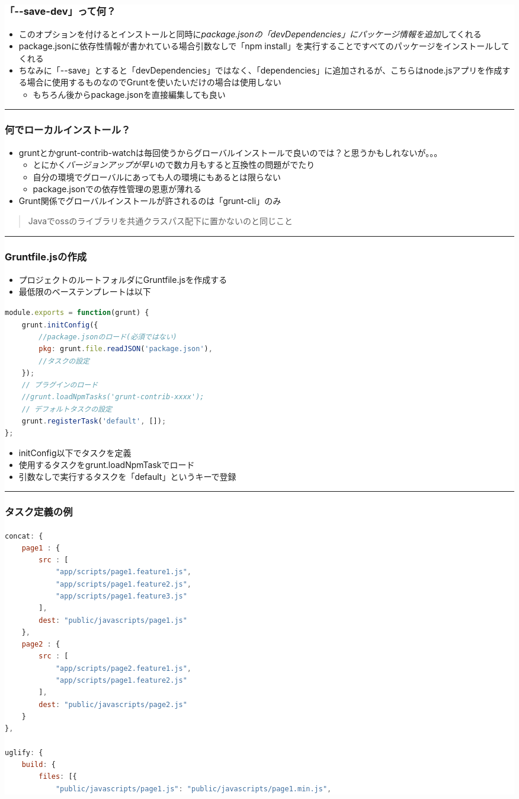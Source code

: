 ### 「--save-dev」って何？
- このオプションを付けるとインストールと同時に*package.jsonの「devDependencies」にパッケージ情報を追加*してくれる
- package.jsonに依存性情報が書かれている場合引数なしで「npm install」を実行することですべてのパッケージをインストールしてくれる
- ちなみに「--save」とすると「devDependencies」ではなく、「dependencies」に追加されるが、こちらはnode.jsアプリを作成する場合に使用するものなのでGruntを使いたいだけの場合は使用しない
  - もちろん後からpackage.jsonを直接編集しても良い
  
---
### 何でローカルインストール？
- gruntとかgrunt-contrib-watchは毎回使うからグローバルインストールで良いのでは？と思うかもしれないが。。。
  - とにかく*バージョンアップが早い*ので数カ月もすると互換性の問題がでたり
  - 自分の環境でグローバルにあっても人の環境にもあるとは限らない
  - package.jsonでの依存性管理の恩恵が薄れる
- Grunt関係でグローバルインストールが許されるのは「grunt-cli」のみ
> Javaでossのライブラリを共通クラスパス配下に置かないのと同じこと

---
### Gruntfile.jsの作成
- プロジェクトのルートフォルダにGruntfile.jsを作成する
- 最低限のベーステンプレートは以下

``` javascript
module.exports = function(grunt) {
    grunt.initConfig({
        //package.jsonのロード(必須ではない)
        pkg: grunt.file.readJSON('package.json'),
        //タスクの設定
    });
    // プラグインのロード
    //grunt.loadNpmTasks('grunt-contrib-xxxx');
    // デフォルトタスクの設定
    grunt.registerTask('default', []);
};
```
- initConfig以下でタスクを定義
- 使用するタスクをgrunt.loadNpmTaskでロード
- 引数なしで実行するタスクを「default」というキーで登録

---
### タスク定義の例
``` javascript
concat: {
    page1 : {
        src : [
            "app/scripts/page1.feature1.js",
            "app/scripts/page1.feature2.js",
            "app/scripts/page1.feature3.js"
        ],
        dest: "public/javascripts/page1.js"
    },
    page2 : {
        src : [
            "app/scripts/page2.feature1.js",
            "app/scripts/page1.feature2.js"
        ],
        dest: "public/javascripts/page2.js"
    }
},

uglify: {
    build: {
        files: [{
            "public/javascripts/page1.js": "public/javascripts/page1.min.js",
```